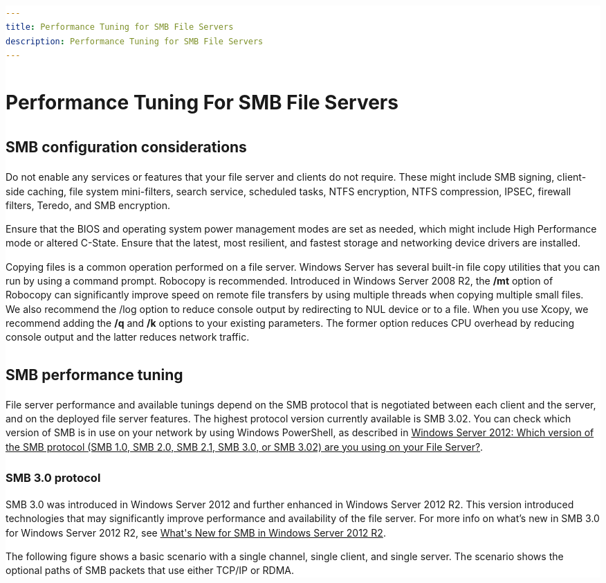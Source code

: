 ```yaml
---
title: Performance Tuning for SMB File Servers
description: Performance Tuning for SMB File Servers
---
```


# Performance Tuning For SMB File Servers 

## <a href="" id="smb"></a>SMB configuration considerations


Do not enable any services or features that your file server and clients do not require. These might include SMB signing, client-side caching, file system mini-filters, search service, scheduled tasks, NTFS encryption, NTFS compression, IPSEC, firewall filters, Teredo, and SMB encryption.

Ensure that the BIOS and operating system power management modes are set as needed, which might include High Performance mode or altered C-State. Ensure that the latest, most resilient, and fastest storage and networking device drivers are installed.

Copying files is a common operation performed on a file server. Windows Server has several built-in file copy utilities that you can run by using a command prompt. Robocopy is recommended. Introduced in Windows Server 2008 R2, the **/mt** option of Robocopy can significantly improve speed on remote file transfers by using multiple threads when copying multiple small files. We also recommend the /log option to reduce console output by redirecting to NUL device or to a file. When you use Xcopy, we recommend adding the **/q** and **/k** options to your existing parameters. The former option reduces CPU overhead by reducing console output and the latter reduces network traffic.

## <a href="" id="smbperftuning"></a>SMB performance tuning


File server performance and available tunings depend on the SMB protocol that is negotiated between each client and the server, and on the deployed file server features. The highest protocol version currently available is SMB 3.02. You can check which version of SMB is in use on your network by using Windows PowerShell, as described in [Windows Server 2012: Which version of the SMB protocol (SMB 1.0, SMB 2.0, SMB 2.1, SMB 3.0, or SMB 3.02) are you using on your File Server?](http://blogs.technet.com/b/josebda/archive/2013/10/02/windows-server-2012-r2-which-version-of-the-smb-protocol-smb-1-0-smb-2-0-smb-2-1-smb-3-0-or-smb-3-02-you-are-using.aspx).

### SMB 3.0 protocol

SMB 3.0 was introduced in Windows Server 2012 and further enhanced in Windows Server 2012 R2. This version introduced technologies that may significantly improve performance and availability of the file server. For more info on what’s new in SMB 3.0 for Windows Server 2012 R2, see [What's New for SMB in Windows Server 2012 R2](http://technet.microsoft.com/library/hh831474.aspx).

The following figure shows a basic scenario with a single channel, single client, and single server. The scenario shows the optional paths of SMB packets that use either TCP/IP or RDMA.
